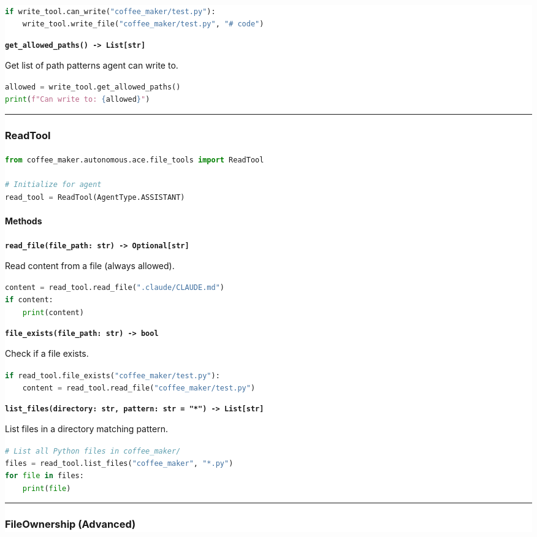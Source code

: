 ```python
if write_tool.can_write("coffee_maker/test.py"):
    write_tool.write_file("coffee_maker/test.py", "# code")
```

**`get_allowed_paths() -> List[str]`**

Get list of path patterns agent can write to.

```python
allowed = write_tool.get_allowed_paths()
print(f"Can write to: {allowed}")
```

---

### ReadTool

```python
from coffee_maker.autonomous.ace.file_tools import ReadTool

# Initialize for agent
read_tool = ReadTool(AgentType.ASSISTANT)
```

#### Methods

**`read_file(file_path: str) -> Optional[str]`**

Read content from a file (always allowed).

```python
content = read_tool.read_file(".claude/CLAUDE.md")
if content:
    print(content)
```

**`file_exists(file_path: str) -> bool`**

Check if a file exists.

```python
if read_tool.file_exists("coffee_maker/test.py"):
    content = read_tool.read_file("coffee_maker/test.py")
```

**`list_files(directory: str, pattern: str = "*") -> List[str]`**

List files in a directory matching pattern.

```python
# List all Python files in coffee_maker/
files = read_tool.list_files("coffee_maker", "*.py")
for file in files:
    print(file)
```

---

### FileOwnership (Advanced)
